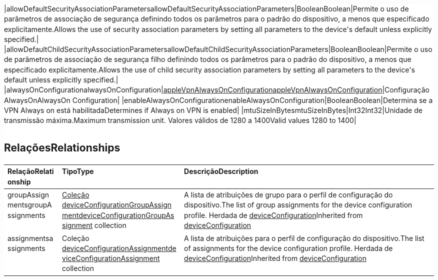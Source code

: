 |<span data-ttu-id="ea25f-367">allowDefaultSecurityAssociationParameters</span><span class="sxs-lookup"><span data-stu-id="ea25f-367">allowDefaultSecurityAssociationParameters</span></span>|<span data-ttu-id="ea25f-368">Boolean</span><span class="sxs-lookup"><span data-stu-id="ea25f-368">Boolean</span></span>|<span data-ttu-id="ea25f-369">Permite o uso de parâmetros de associação de segurança definindo todos os parâmetros para o padrão do dispositivo, a menos que especificado explicitamente.</span><span class="sxs-lookup"><span data-stu-id="ea25f-369">Allows the use of security association parameters by setting all parameters to the device's default unless explicitly specified.</span></span>|
|<span data-ttu-id="ea25f-370">allowDefaultChildSecurityAssociationParameters</span><span class="sxs-lookup"><span data-stu-id="ea25f-370">allowDefaultChildSecurityAssociationParameters</span></span>|<span data-ttu-id="ea25f-371">Boolean</span><span class="sxs-lookup"><span data-stu-id="ea25f-371">Boolean</span></span>|<span data-ttu-id="ea25f-372">Permite o uso de parâmetros de associação de segurança filho definindo todos os parâmetros para o padrão do dispositivo, a menos que especificado explicitamente.</span><span class="sxs-lookup"><span data-stu-id="ea25f-372">Allows the use of child security association parameters by setting all parameters to the device's default unless explicitly specified.</span></span>|
|<span data-ttu-id="ea25f-373">alwaysOnConfiguration</span><span class="sxs-lookup"><span data-stu-id="ea25f-373">alwaysOnConfiguration</span></span>|[<span data-ttu-id="ea25f-374">appleVpnAlwaysOnConfiguration</span><span class="sxs-lookup"><span data-stu-id="ea25f-374">appleVpnAlwaysOnConfiguration</span></span>](../resources/intune-deviceconfig-applevpnalwaysonconfiguration.md)|<span data-ttu-id="ea25f-375">Configuração AlwaysOn</span><span class="sxs-lookup"><span data-stu-id="ea25f-375">AlwaysOn Configuration</span></span>|
|<span data-ttu-id="ea25f-376">enableAlwaysOnConfiguration</span><span class="sxs-lookup"><span data-stu-id="ea25f-376">enableAlwaysOnConfiguration</span></span>|<span data-ttu-id="ea25f-377">Boolean</span><span class="sxs-lookup"><span data-stu-id="ea25f-377">Boolean</span></span>|<span data-ttu-id="ea25f-378">Determina se a VPN Always on está habilitada</span><span class="sxs-lookup"><span data-stu-id="ea25f-378">Determines if Always on VPN is enabled</span></span>|
|<span data-ttu-id="ea25f-379">mtuSizeInBytes</span><span class="sxs-lookup"><span data-stu-id="ea25f-379">mtuSizeInBytes</span></span>|<span data-ttu-id="ea25f-380">Int32</span><span class="sxs-lookup"><span data-stu-id="ea25f-380">Int32</span></span>|<span data-ttu-id="ea25f-381">Unidade de transmissão máxima.</span><span class="sxs-lookup"><span data-stu-id="ea25f-381">Maximum transmission unit.</span></span> <span data-ttu-id="ea25f-382">Valores válidos de 1280 a 1400</span><span class="sxs-lookup"><span data-stu-id="ea25f-382">Valid values 1280 to 1400</span></span>|

## <a name="relationships"></a><span data-ttu-id="ea25f-383">Relações</span><span class="sxs-lookup"><span data-stu-id="ea25f-383">Relationships</span></span>
|<span data-ttu-id="ea25f-384">Relação</span><span class="sxs-lookup"><span data-stu-id="ea25f-384">Relationship</span></span>|<span data-ttu-id="ea25f-385">Tipo</span><span class="sxs-lookup"><span data-stu-id="ea25f-385">Type</span></span>|<span data-ttu-id="ea25f-386">Descrição</span><span class="sxs-lookup"><span data-stu-id="ea25f-386">Description</span></span>|
|:---|:---|:---|
|<span data-ttu-id="ea25f-387">groupAssignments</span><span class="sxs-lookup"><span data-stu-id="ea25f-387">groupAssignments</span></span>|<span data-ttu-id="ea25f-388">[Coleção deviceConfigurationGroupAssignment](../resources/intune-deviceconfig-deviceconfigurationgroupassignment.md)</span><span class="sxs-lookup"><span data-stu-id="ea25f-388">[deviceConfigurationGroupAssignment](../resources/intune-deviceconfig-deviceconfigurationgroupassignment.md) collection</span></span>|<span data-ttu-id="ea25f-389">A lista de atribuições de grupo para o perfil de configuração do dispositivo.</span><span class="sxs-lookup"><span data-stu-id="ea25f-389">The list of group assignments for the device configuration profile.</span></span> <span data-ttu-id="ea25f-390">Herdada de [deviceConfiguration](../resources/intune-shared-deviceconfiguration.md)</span><span class="sxs-lookup"><span data-stu-id="ea25f-390">Inherited from [deviceConfiguration](../resources/intune-shared-deviceconfiguration.md)</span></span>|
|<span data-ttu-id="ea25f-391">assignments</span><span class="sxs-lookup"><span data-stu-id="ea25f-391">assignments</span></span>|<span data-ttu-id="ea25f-392">Coleção [deviceConfigurationAssignment](../resources/intune-deviceconfig-deviceconfigurationassignment.md)</span><span class="sxs-lookup"><span data-stu-id="ea25f-392">[deviceConfigurationAssignment](../resources/intune-deviceconfig-deviceconfigurationassignment.md) collection</span></span>|<span data-ttu-id="ea25f-393">A lista de atribuições para o perfil de configuração do dispositivo.</span><span class="sxs-lookup"><span data-stu-id="ea25f-393">The list of assignments for the device configuration profile.</span></span> <span data-ttu-id="ea25f-394">Herdada de [deviceConfiguration](../resources/intune-shared-deviceconfiguration.md)</span><span class="sxs-lookup"><span data-stu-id="ea25f-394">Inherited from [deviceConfiguration](../resources/intune-shared-deviceconfiguration.md)</span></span>|